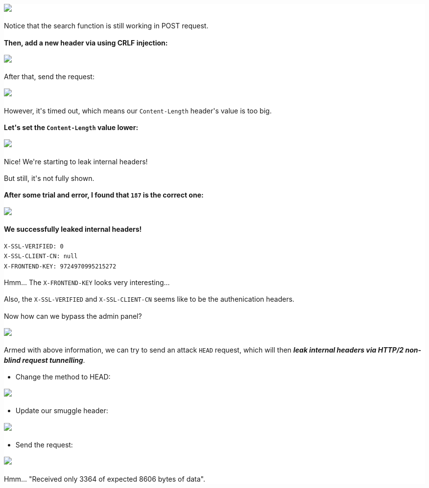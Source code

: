 ![](https://raw.githubusercontent.com/siunam321/CTF-Writeups/main/Portswigger-Labs/HTTP-Request-Smuggling/Smuggling-18/images/Pasted%20image%2020230225220723.png)

Notice that the search function is still working in POST request.

**Then, add a new header via using CRLF injection:**

![](https://raw.githubusercontent.com/siunam321/CTF-Writeups/main/Portswigger-Labs/HTTP-Request-Smuggling/Smuggling-18/images/Pasted%20image%2020230225220812.png)

After that, send the request:

![](https://raw.githubusercontent.com/siunam321/CTF-Writeups/main/Portswigger-Labs/HTTP-Request-Smuggling/Smuggling-18/images/Pasted%20image%2020230225220931.png)

However, it's timed out, which means our `Content-Length` header's value is too big.

**Let's set the `Content-Length` value lower:**

![](https://raw.githubusercontent.com/siunam321/CTF-Writeups/main/Portswigger-Labs/HTTP-Request-Smuggling/Smuggling-18/images/Pasted%20image%2020230225221013.png)

Nice! We're starting to leak internal headers!

But still, it's not fully shown.

**After some trial and error, I found that `187` is the correct one:**

![](https://raw.githubusercontent.com/siunam321/CTF-Writeups/main/Portswigger-Labs/HTTP-Request-Smuggling/Smuggling-18/images/Pasted%20image%2020230225221316.png)

**We successfully leaked internal headers!**
```http
X-SSL-VERIFIED: 0
X-SSL-CLIENT-CN: null
X-FRONTEND-KEY: 9724970995215272
```

Hmm... The `X-FRONTEND-KEY` looks very interesting...

Also, the `X-SSL-VERIFIED` and `X-SSL-CLIENT-CN` seems like to be the authenication headers.

Now how can we bypass the admin panel?

![](https://raw.githubusercontent.com/siunam321/CTF-Writeups/main/Portswigger-Labs/HTTP-Request-Smuggling/Smuggling-18/images/Pasted%20image%2020230225221454.png)

Armed with above information, we can try to send an attack `HEAD` request, which will then ***leak internal headers via HTTP/2 non-blind request tunnelling***.

- Change the method to HEAD:

![](https://raw.githubusercontent.com/siunam321/CTF-Writeups/main/Portswigger-Labs/HTTP-Request-Smuggling/Smuggling-18/images/Pasted%20image%2020230225222004.png)

- Update our smuggle header:

![](https://raw.githubusercontent.com/siunam321/CTF-Writeups/main/Portswigger-Labs/HTTP-Request-Smuggling/Smuggling-18/images/Pasted%20image%2020230225222536.png)

- Send the request:

![](https://raw.githubusercontent.com/siunam321/CTF-Writeups/main/Portswigger-Labs/HTTP-Request-Smuggling/Smuggling-18/images/Pasted%20image%2020230225222555.png)

Hmm... "Received only 3364 of expected 8606 bytes of data".
